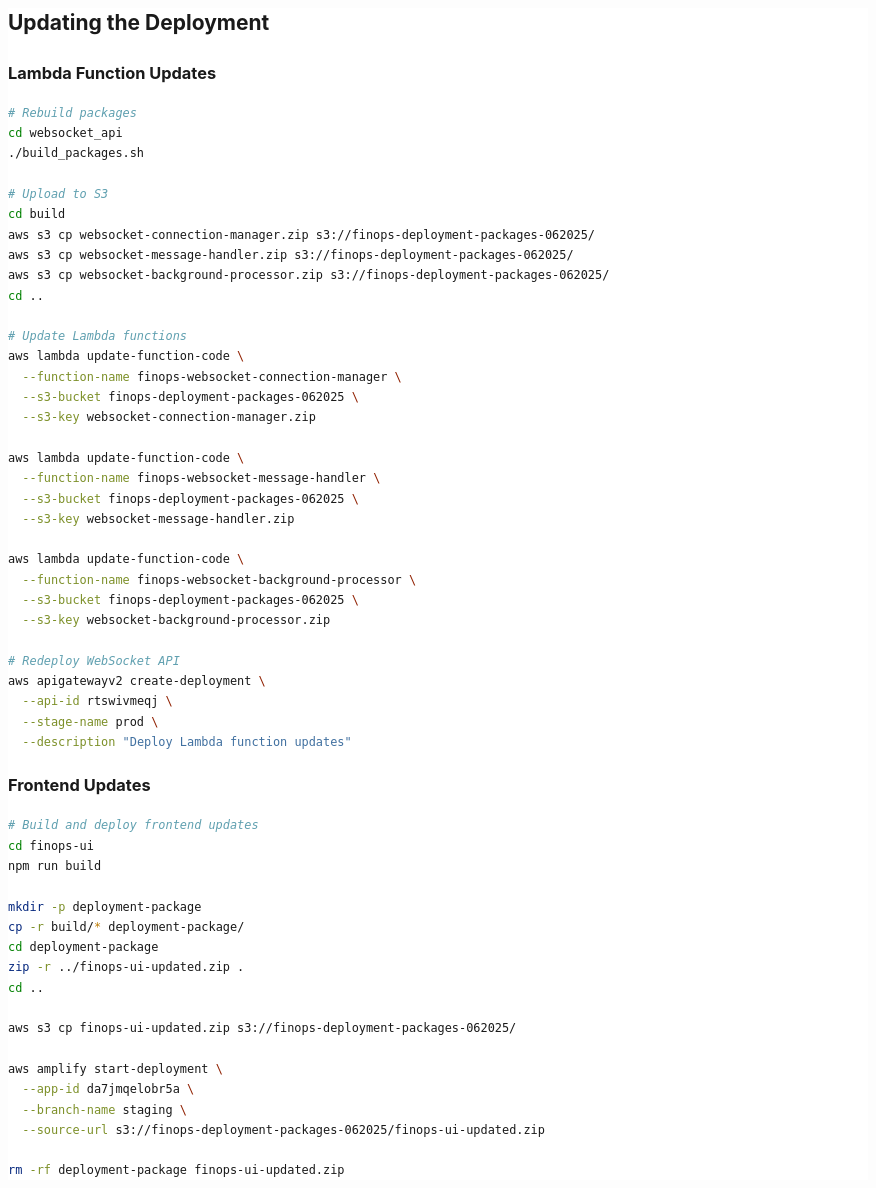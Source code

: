 
## Updating the Deployment

### Lambda Function Updates

```bash
# Rebuild packages
cd websocket_api
./build_packages.sh

# Upload to S3
cd build
aws s3 cp websocket-connection-manager.zip s3://finops-deployment-packages-062025/
aws s3 cp websocket-message-handler.zip s3://finops-deployment-packages-062025/
aws s3 cp websocket-background-processor.zip s3://finops-deployment-packages-062025/
cd ..

# Update Lambda functions
aws lambda update-function-code \
  --function-name finops-websocket-connection-manager \
  --s3-bucket finops-deployment-packages-062025 \
  --s3-key websocket-connection-manager.zip

aws lambda update-function-code \
  --function-name finops-websocket-message-handler \
  --s3-bucket finops-deployment-packages-062025 \
  --s3-key websocket-message-handler.zip

aws lambda update-function-code \
  --function-name finops-websocket-background-processor \
  --s3-bucket finops-deployment-packages-062025 \
  --s3-key websocket-background-processor.zip

# Redeploy WebSocket API
aws apigatewayv2 create-deployment \
  --api-id rtswivmeqj \
  --stage-name prod \
  --description "Deploy Lambda function updates"
```

### Frontend Updates

```bash
# Build and deploy frontend updates
cd finops-ui
npm run build

mkdir -p deployment-package
cp -r build/* deployment-package/
cd deployment-package
zip -r ../finops-ui-updated.zip .
cd ..

aws s3 cp finops-ui-updated.zip s3://finops-deployment-packages-062025/

aws amplify start-deployment \
  --app-id da7jmqelobr5a \
  --branch-name staging \
  --source-url s3://finops-deployment-packages-062025/finops-ui-updated.zip

rm -rf deployment-package finops-ui-updated.zip
```
